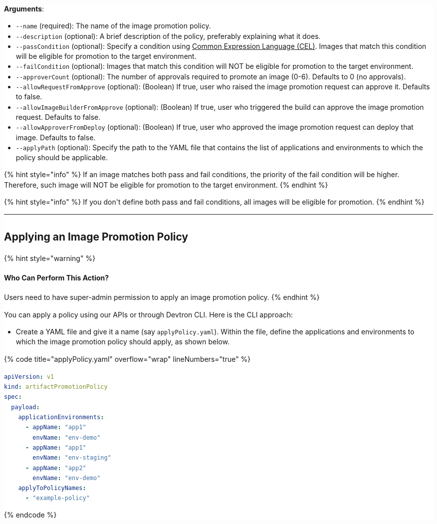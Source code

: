 **Arguments**:

* `--name` (required): The name of the image promotion policy.
* `--description` (optional): A brief description of the policy, preferably explaining what it does.
* `--passCondition` (optional): Specify a condition using [Common Expression Language (CEL)](https://github.com/google/cel-spec/blob/master/doc/langdef.md). Images that match this condition will be eligible for promotion to the target environment.
* `--failCondition` (optional): Images that match this condition will NOT be eligible for promotion to the target environment.
* `--approverCount` (optional): The number of approvals required to promote an image (0-6). Defaults to 0 (no approvals).
* `--allowRequestFromApprove` (optional): (Boolean) If true, user who raised the image promotion request can approve it. Defaults to false.
* `--allowImageBuilderFromApprove` (optional): (Boolean) If true, user who triggered the build can approve the image promotion request. Defaults to false.
* `--allowApproverFromDeploy` (optional): (Boolean) If true, user who approved the image promotion request can deploy that image. Defaults to false.
* `--applyPath` (optional): Specify the path to the YAML file that contains the list of applications and environments to which the policy should be applicable.

{% hint style="info" %}
If an image matches both pass and fail conditions, the priority of the fail condition will be higher. Therefore, such image will NOT be eligible for promotion to the target environment.
{% endhint %}

{% hint style="info" %}
If you don't define both pass and fail conditions, all images will be eligible for promotion.
{% endhint %}

***

## Applying an Image Promotion Policy

{% hint style="warning" %}
#### Who Can Perform This Action?

Users need to have super-admin permission to apply an image promotion policy.
{% endhint %}

You can apply a policy using our APIs or through Devtron CLI. Here is the CLI approach:

* Create a YAML file and give it a name (say `applyPolicy.yaml`). Within the file, define the applications and environments to which the image promotion policy should apply, as shown below.

{% code title="applyPolicy.yaml" overflow="wrap" lineNumbers="true" %}
```yml
apiVersion: v1
kind: artifactPromotionPolicy
spec:
  payload:
    applicationEnvironments:
      - appName: "app1"
        envName: "env-demo"
      - appName: "app1"
        envName: "env-staging"
      - appName: "app2"
        envName: "env-demo"
    applyToPolicyNames:
      - "example-policy"
```
{% endcode %}
